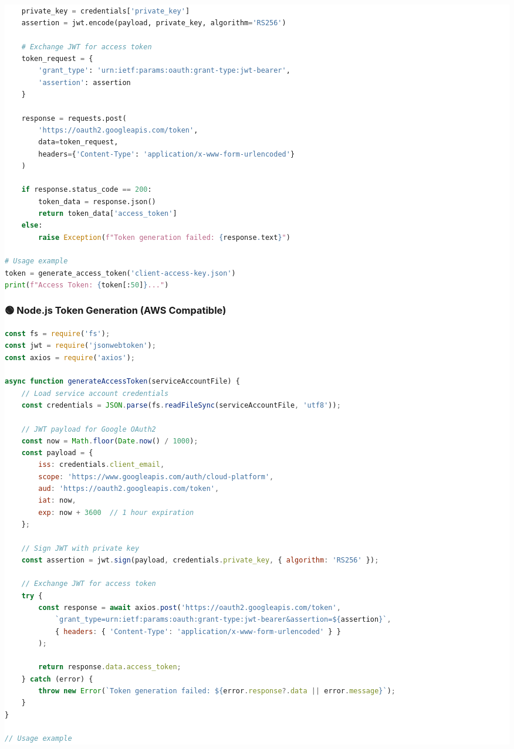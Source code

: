 ```python
    private_key = credentials['private_key']
    assertion = jwt.encode(payload, private_key, algorithm='RS256')

    # Exchange JWT for access token
    token_request = {
        'grant_type': 'urn:ietf:params:oauth:grant-type:jwt-bearer',
        'assertion': assertion
    }

    response = requests.post(
        'https://oauth2.googleapis.com/token',
        data=token_request,
        headers={'Content-Type': 'application/x-www-form-urlencoded'}
    )

    if response.status_code == 200:
        token_data = response.json()
        return token_data['access_token']
    else:
        raise Exception(f"Token generation failed: {response.text}")

# Usage example
token = generate_access_token('client-access-key.json')
print(f"Access Token: {token[:50]}...")
```

### **🟢 Node.js Token Generation (AWS Compatible)**
```javascript
const fs = require('fs');
const jwt = require('jsonwebtoken');
const axios = require('axios');

async function generateAccessToken(serviceAccountFile) {
    // Load service account credentials
    const credentials = JSON.parse(fs.readFileSync(serviceAccountFile, 'utf8'));

    // JWT payload for Google OAuth2
    const now = Math.floor(Date.now() / 1000);
    const payload = {
        iss: credentials.client_email,
        scope: 'https://www.googleapis.com/auth/cloud-platform',
        aud: 'https://oauth2.googleapis.com/token',
        iat: now,
        exp: now + 3600  // 1 hour expiration
    };

    // Sign JWT with private key
    const assertion = jwt.sign(payload, credentials.private_key, { algorithm: 'RS256' });

    // Exchange JWT for access token
    try {
        const response = await axios.post('https://oauth2.googleapis.com/token',
            `grant_type=urn:ietf:params:oauth:grant-type:jwt-bearer&assertion=${assertion}`,
            { headers: { 'Content-Type': 'application/x-www-form-urlencoded' } }
        );

        return response.data.access_token;
    } catch (error) {
        throw new Error(`Token generation failed: ${error.response?.data || error.message}`);
    }
}

// Usage example
```